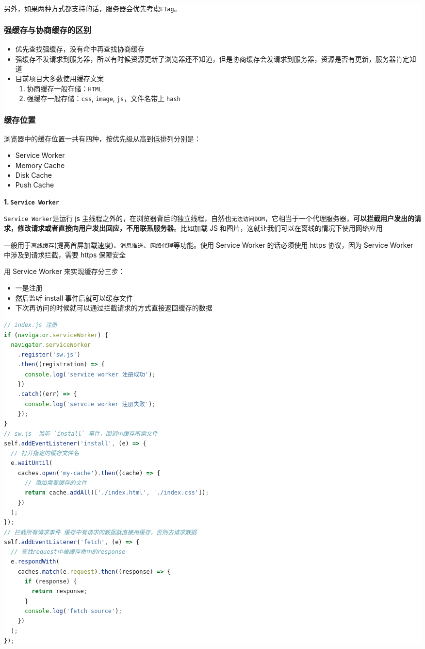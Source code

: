 另外，如果两种方式都支持的话，服务器会优先考虑`ETag`。

### 强缓存与协商缓存的区别

- 优先查找强缓存，没有命中再查找协商缓存
- 强缓存不发请求到服务器，所以有时候资源更新了浏览器还不知道，但是协商缓存会发请求到服务器，资源是否有更新，服务器肯定知道
- 目前项目大多数使用缓存文案
  1. 协商缓存一般存储：`HTML`
  2. 强缓存一般存储：`css`, `image`, `js`，文件名带上 `hash`

### 缓存位置

浏览器中的缓存位置一共有四种，按优先级从高到低排列分别是：

- Service Worker
- Memory Cache
- Disk Cache
- Push Cache

**1. `Service Worker`**

`Service Worker`是运行 js 主线程之外的，在浏览器背后的独立线程，自然也`无法访问DOM`，它相当于一个代理服务器，**可以拦截用户发出的请求，修改请求或者直接向用户发出回应，不用联系服务器**。比如加载 JS 和图片，这就让我们可以在离线的情况下使用网络应用

一般用于`离线缓存`(提高首屏加载速度)、`消息推送`、`网络代理`等功能。使用 Service Worker 的话必须使用 https 协议，因为 Service Worker 中涉及到请求拦截，需要 https 保障安全

用 Service Worker 来实现缓存分三步：

- 一是注册
- 然后监听 install 事件后就可以缓存文件
- 下次再访问的时候就可以通过拦截请求的方式直接返回缓存的数据

```js
// index.js 注册
if (navigator.serviceWorker) {
  navigator.serviceWorker
    .register('sw.js')
    .then((registration) => {
      console.log('service worker 注册成功');
    })
    .catch((err) => {
      console.log('servcie worker 注册失败');
    });
}
// sw.js  监听 `install` 事件，回调中缓存所需文件
self.addEventListener('install', (e) => {
  // 打开指定的缓存文件名
  e.waitUntil(
    caches.open('my-cache').then((cache) => {
      // 添加需要缓存的文件
      return cache.addAll(['./index.html', './index.css']);
    })
  );
});
// 拦截所有请求事件 缓存中有请求的数据就直接用缓存，否则去请求数据
self.addEventListener('fetch', (e) => {
  // 查找request中被缓存命中的response
  e.respondWith(
    caches.match(e.request).then((response) => {
      if (response) {
        return response;
      }
      console.log('fetch source');
    })
  );
});
```